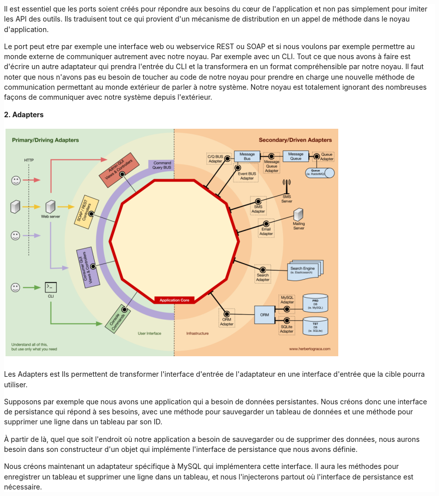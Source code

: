 Il est essentiel que les ports soient créés pour répondre aux besoins du cœur de l'application et non pas simplement pour imiter les API des outils. Ils traduisent tout ce qui provient d'un mécanisme de distribution en un appel de méthode dans le noyau d'application.

Le port peut etre par exemple une interface web ou webservice REST ou SOAP et si nous voulons par exemple permettre au monde externe de communiquer autrement avec notre noyau. Par exemple avec un CLI. Tout ce que nous avons à faire est d'écrire un autre adaptateur qui prendra l'entrée du CLI et la transformera en un format compréhensible par notre noyau. Il faut noter que nous n'avons pas eu besoin de toucher au code de notre noyau pour prendre en charge une nouvelle méthode de communication permettant au monde extérieur de parler à notre système. Notre noyau est totalement ignorant des nombreuses façons de communiquer avec notre système depuis l'extérieur.

**2. Adapters**

![adapters](../img/adapters.PNG)

Les Adapters est Ils permettent de transformer l'interface d'entrée de l'adaptateur en une interface d'entrée que la cible pourra utiliser.

Supposons par exemple que nous avons une application qui a besoin de données persistantes. Nous créons donc une interface de persistance qui répond à ses besoins, avec une méthode pour sauvegarder un tableau de données et une méthode pour supprimer une ligne dans un tableau par son ID.

À partir de là, quel que soit l'endroit où notre application a besoin de sauvegarder ou de supprimer des données, nous aurons besoin dans son constructeur d'un objet qui implémente l'interface de persistance que nous avons définie.

Nous créons maintenant un adaptateur spécifique à MySQL qui implémentera cette interface. Il aura les méthodes pour enregistrer un tableau et supprimer une ligne dans un tableau, et nous l'injecterons partout où l'interface de persistance est nécessaire.
